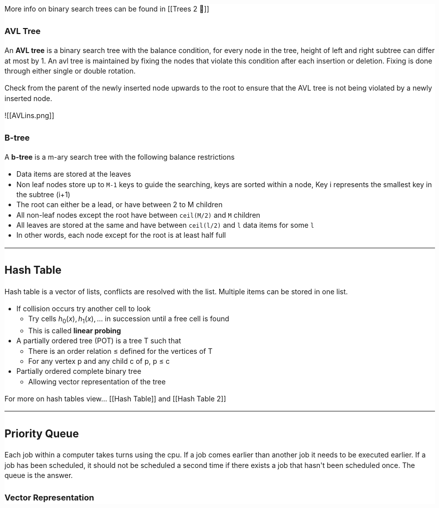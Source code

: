 More info on binary search trees can be found in [[Trees 2 🌲]]

### AVL Tree

An **AVL tree** is a binary search tree with the balance condition, for every node in the tree, height of left and right subtree can differ at most by 1. An avl tree is maintained by fixing the nodes that violate this condition after each insertion or deletion. Fixing is done through either single or double rotation.

Check from the parent of the newly inserted node upwards to the root to ensure that the AVL tree is not being violated by a newly inserted node. 

![[AVLins.png]]

### B-tree

A **b-tree** is a m-ary search tree with the following balance restrictions
- Data items are stored at the leaves
- Non leaf nodes store up to `M-1` keys to guide the searching, keys are sorted within a node, Key i represents the smallest key in the subtree (i+1)
- The root can either be a lead, or have between 2 to M children
- All non-leaf nodes except the root have between `ceil(M/2)` and `M` children
- All leaves are stored at the same and have between `ceil(l/2)` and `l` data items for some `l`
- In other words, each node except for the root is at least half full

****

## Hash Table

Hash table is a vector of lists, conflicts are resolved with the list. Multiple items can be stored in one list. 
- If collision occurs try another cell to look
	- Try cells $h_0(x), h_1(x),...$ in succession until a free cell is found
	- This is called **linear probing**
- A partially ordered tree (POT) is a tree T such that
	- There is an order relation ≤ defined for the vertices of T
	- For any vertex p and any child c of p, p ≤ c
- Partially ordered complete binary tree
	- Allowing vector representation of the tree

For more on hash tables view... [[Hash Table]] and [[Hash Table 2]]

****


## Priority Queue

Each job within a computer takes turns using the cpu. If a job comes earlier than another job it needs to be executed earlier. If a job has been scheduled, it should not be scheduled a second time if there exists a job that hasn't been scheduled once. The queue is the answer.

### Vector Representation
